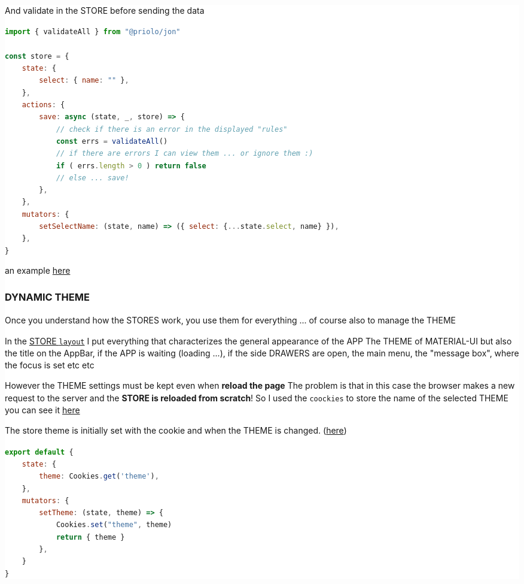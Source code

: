 And validate in the STORE before sending the data

```jsx
import { validateAll } from "@priolo/jon"

const store = {
    state: {
        select: { name: "" },
    },
    actions: {
        save: async (state, _, store) => {
            // check if there is an error in the displayed "rules"
            const errs = validateAll()
            // if there are errors I can view them ... or ignore them :)
            if ( errs.length > 0 ) return false
            // else ... save! 
        },
    },
    mutators: {
        setSelectName: (state, name) => ({ select: {...state.select, name} }),
    },
}
```

an example [here](https://github.com/priolo/jon-template/blob/5593323c8a3ca30ed9023e6708124a191552b13e/src/stores/user/store.js#L73)

### DYNAMIC THEME

Once you understand how the STORES work, you use them for everything
... of course also to manage the THEME

In the [STORE `layout`](https://github.com/priolo/jon-template/blob/177dca2bafb4e1cf2fa22dfc2a45a703a89c6c04/src/stores/layout/store.js) I put everything that characterizes the general appearance of the APP
The THEME of MATERIAL-UI
but also the title on the AppBar, if the APP is waiting (loading ...), if the side DRAWERS are open, the main menu, the "message box", where the focus is set etc etc

However the THEME settings must be kept even when **reload the page**
The problem is that in this case the browser makes a new request to the server and the **STORE is reloaded from scratch**!
So I used the `coockies` to store the name of the selected THEME
you can see it [here](https://github.com/priolo/jon-template/blob/336589e17b1fa05a198f1d24322b9c78bbeff0ca/src/stores/layout/store.js#L20)

The store theme is initially set with the cookie
and when the THEME is changed. ([here](https://github.com/priolo/jon-template/blob/336589e17b1fa05a198f1d24322b9c78bbeff0ca/src/stores/layout/store.js#L70))

```jsx
export default {
    state: {
        theme: Cookies.get('theme'),
    },
    mutators: {
        setTheme: (state, theme) => {
            Cookies.set("theme", theme)
            return { theme }
        },
    }
}
```

